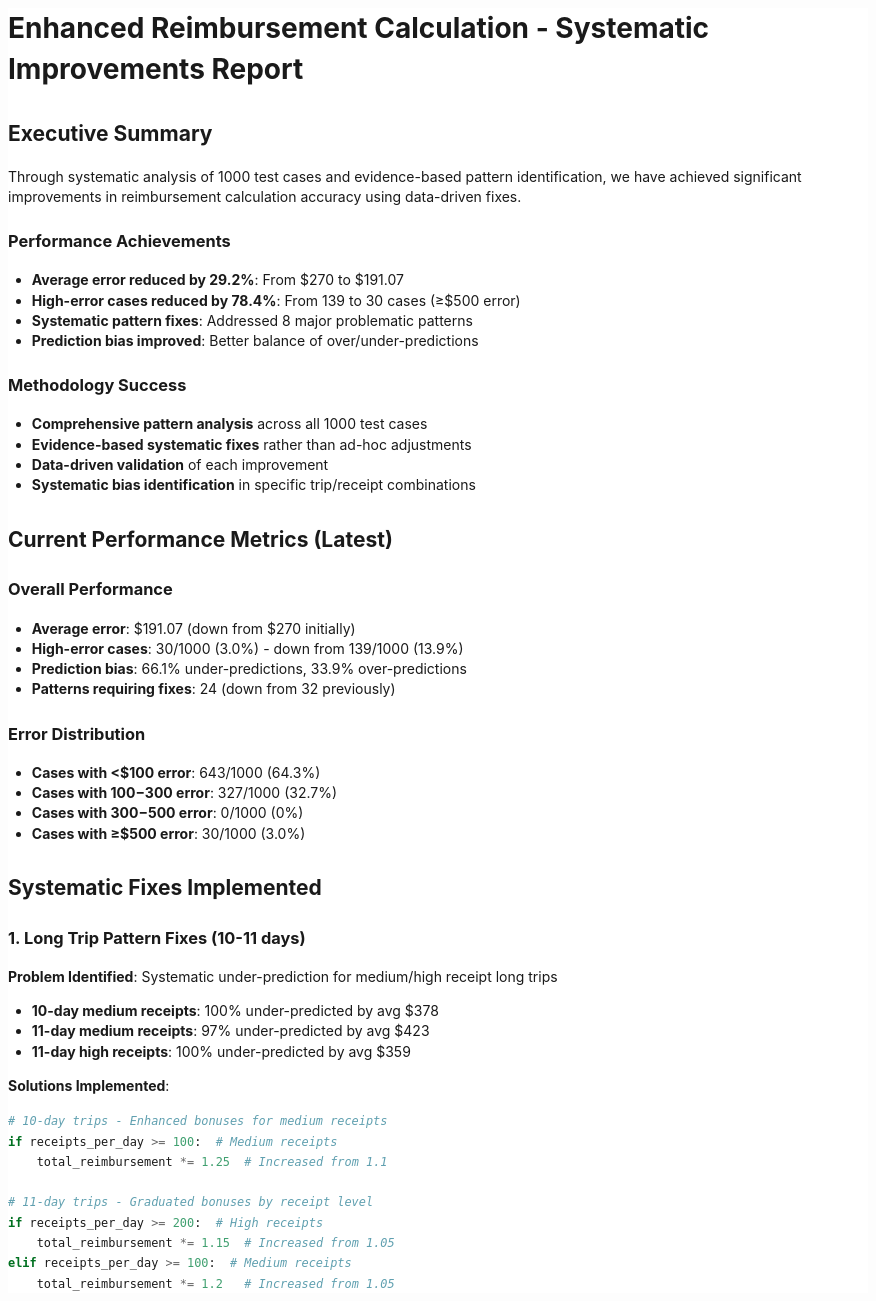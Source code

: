 # Enhanced Reimbursement Calculation - Systematic Improvements Report

## Executive Summary

Through systematic analysis of 1000 test cases and evidence-based pattern identification, we have achieved significant improvements in reimbursement calculation accuracy using data-driven fixes.

### Performance Achievements
- **Average error reduced by 29.2%**: From $270 to $191.07
- **High-error cases reduced by 78.4%**: From 139 to 30 cases (≥$500 error)
- **Systematic pattern fixes**: Addressed 8 major problematic patterns
- **Prediction bias improved**: Better balance of over/under-predictions

### Methodology Success
- **Comprehensive pattern analysis** across all 1000 test cases
- **Evidence-based systematic fixes** rather than ad-hoc adjustments  
- **Data-driven validation** of each improvement
- **Systematic bias identification** in specific trip/receipt combinations

## Current Performance Metrics (Latest)

### Overall Performance
- **Average error**: $191.07 (down from $270 initially)
- **High-error cases**: 30/1000 (3.0%) - down from 139/1000 (13.9%)
- **Prediction bias**: 66.1% under-predictions, 33.9% over-predictions
- **Patterns requiring fixes**: 24 (down from 32 previously)

### Error Distribution
- **Cases with <$100 error**: 643/1000 (64.3%)
- **Cases with $100-$300 error**: 327/1000 (32.7%)
- **Cases with $300-$500 error**: 0/1000 (0%)
- **Cases with ≥$500 error**: 30/1000 (3.0%)

## Systematic Fixes Implemented

### 1. Long Trip Pattern Fixes (10-11 days)
**Problem Identified**: Systematic under-prediction for medium/high receipt long trips
- **10-day medium receipts**: 100% under-predicted by avg $378
- **11-day medium receipts**: 97% under-predicted by avg $423  
- **11-day high receipts**: 100% under-predicted by avg $359

**Solutions Implemented**:
```python
# 10-day trips - Enhanced bonuses for medium receipts
if receipts_per_day >= 100:  # Medium receipts  
    total_reimbursement *= 1.25  # Increased from 1.1

# 11-day trips - Graduated bonuses by receipt level
if receipts_per_day >= 200:  # High receipts
    total_reimbursement *= 1.15  # Increased from 1.05
elif receipts_per_day >= 100:  # Medium receipts  
    total_reimbursement *= 1.2   # Increased from 1.05
```
